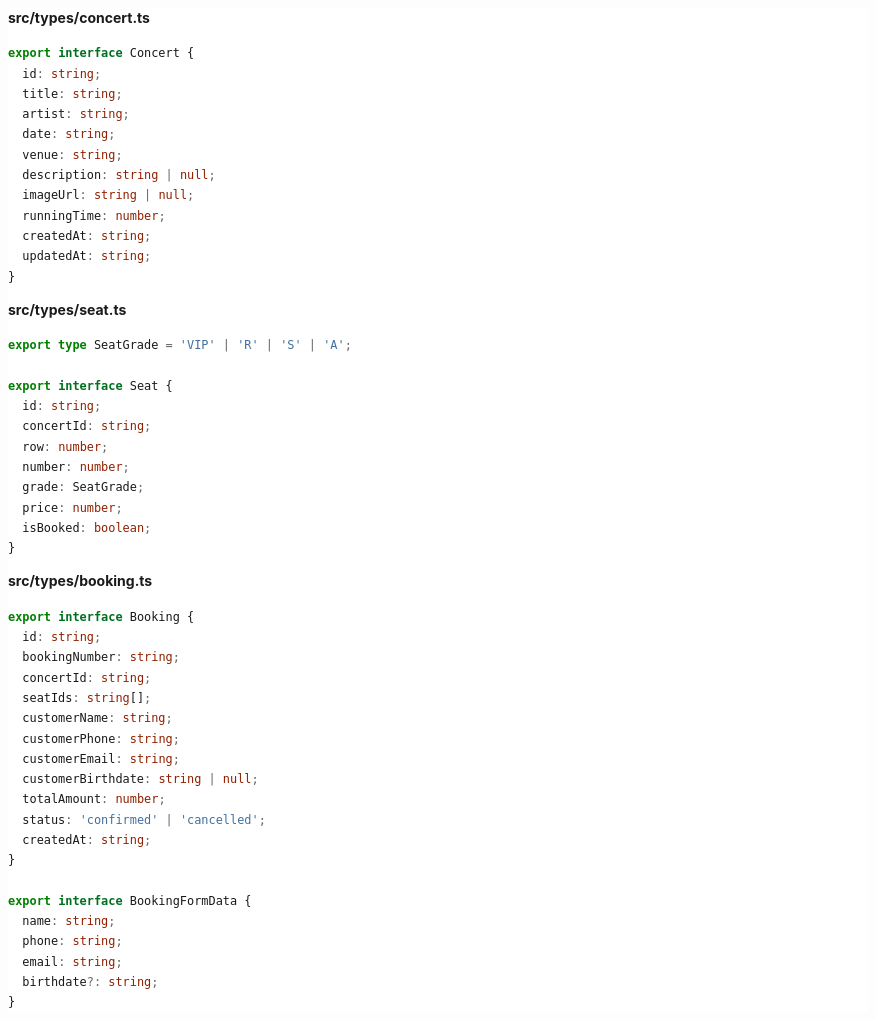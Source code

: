 **src/types/concert.ts**
```typescript
export interface Concert {
  id: string;
  title: string;
  artist: string;
  date: string;
  venue: string;
  description: string | null;
  imageUrl: string | null;
  runningTime: number;
  createdAt: string;
  updatedAt: string;
}
```

**src/types/seat.ts**
```typescript
export type SeatGrade = 'VIP' | 'R' | 'S' | 'A';

export interface Seat {
  id: string;
  concertId: string;
  row: number;
  number: number;
  grade: SeatGrade;
  price: number;
  isBooked: boolean;
}
```

**src/types/booking.ts**
```typescript
export interface Booking {
  id: string;
  bookingNumber: string;
  concertId: string;
  seatIds: string[];
  customerName: string;
  customerPhone: string;
  customerEmail: string;
  customerBirthdate: string | null;
  totalAmount: number;
  status: 'confirmed' | 'cancelled';
  createdAt: string;
}

export interface BookingFormData {
  name: string;
  phone: string;
  email: string;
  birthdate?: string;
}
```
